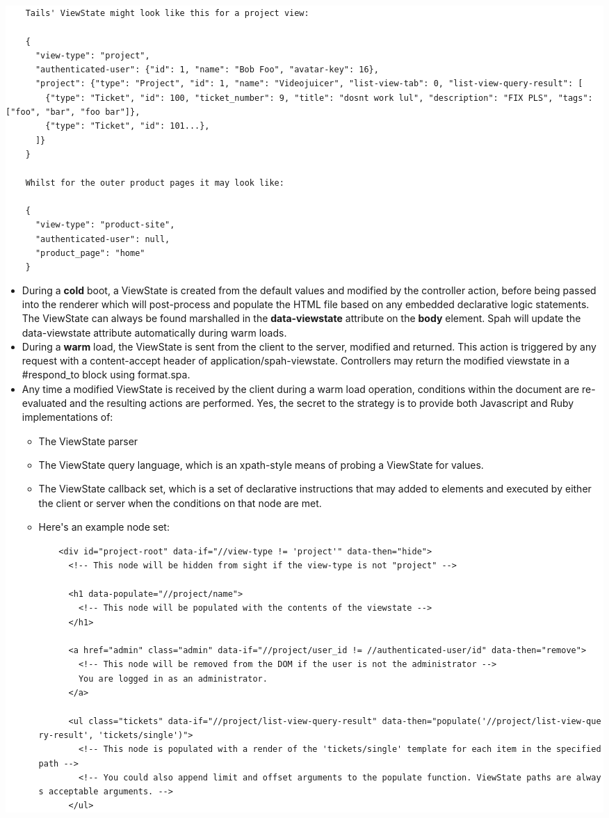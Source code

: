         Tails' ViewState might look like this for a project view:
    
        {
          "view-type": "project",
          "authenticated-user": {"id": 1, "name": "Bob Foo", "avatar-key": 16}, 
          "project": {"type": "Project", "id": 1, "name": "Videojuicer", "list-view-tab": 0, "list-view-query-result": [
            {"type": "Ticket", "id": 100, "ticket_number": 9, "title": "dosnt work lul", "description": "FIX PLS", "tags": ["foo", "bar", "foo bar"]},
            {"type": "Ticket", "id": 101...},
          ]}
        }
    
        Whilst for the outer product pages it may look like:
    
        {
          "view-type": "product-site",
          "authenticated-user": null,
          "product_page": "home"
        }
        
* During a **cold** boot, a ViewState is created from the default values and modified by the controller action, before being passed into the renderer which will post-process and populate the HTML file based on any embedded declarative logic statements. The ViewState can always be found marshalled in the **data-viewstate** attribute on the **body** element. Spah will update the data-viewstate attribute automatically during warm loads.
* During a **warm** load, the ViewState is sent from the client to the server, modified and returned. This action is triggered by any request with a content-accept header of application/spah-viewstate. Controllers may return the modified viewstate in a #respond_to block using format.spa.
* Any time a modified ViewState is received by the client during a warm load operation, conditions within the document are re-evaluated and the resulting actions are performed. Yes, the secret to the strategy is to provide both Javascript and Ruby implementations of:
  * The ViewState parser
  * The ViewState query language, which is an xpath-style means of probing a ViewState for values.
  * The ViewState callback set, which is a set of declarative instructions that may added to elements and executed by either the client or server when the conditions on that node are met.
  * Here's an example node set:

            <div id="project-root" data-if="//view-type != 'project'" data-then="hide">
              <!-- This node will be hidden from sight if the view-type is not "project" -->
          
              <h1 data-populate="//project/name">
                <!-- This node will be populated with the contents of the viewstate -->
              </h1>
          
              <a href="admin" class="admin" data-if="//project/user_id != //authenticated-user/id" data-then="remove">
                <!-- This node will be removed from the DOM if the user is not the administrator -->
                You are logged in as an administrator.
              </a>
          
              <ul class="tickets" data-if="//project/list-view-query-result" data-then="populate('//project/list-view-query-result', 'tickets/single')">
                <!-- This node is populated with a render of the 'tickets/single' template for each item in the specified path -->
                <!-- You could also append limit and offset arguments to the populate function. ViewState paths are always acceptable arguments. -->
              </ul>
          